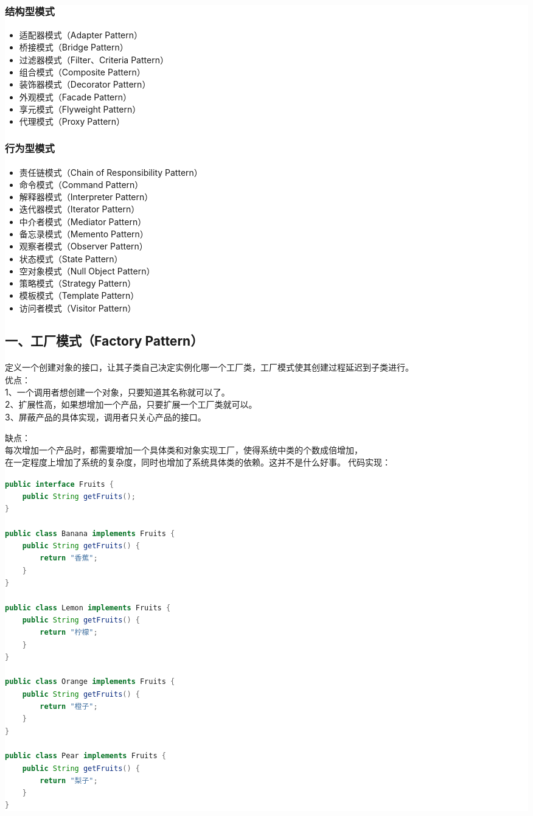 ### 结构型模式
+ 适配器模式（Adapter Pattern）
+ 桥接模式（Bridge Pattern）
+ 过滤器模式（Filter、Criteria Pattern）
+ 组合模式（Composite Pattern）
+ 装饰器模式（Decorator Pattern）
+ 外观模式（Facade Pattern）
+ 享元模式（Flyweight Pattern）
+ 代理模式（Proxy Pattern）
	
### 行为型模式
+ 责任链模式（Chain of Responsibility Pattern）
+ 命令模式（Command Pattern）
+ 解释器模式（Interpreter Pattern）
+ 迭代器模式（Iterator Pattern）
+ 中介者模式（Mediator Pattern）
+ 备忘录模式（Memento Pattern）
+ 观察者模式（Observer Pattern）
+ 状态模式（State Pattern）
+ 空对象模式（Null Object Pattern）
+ 策略模式（Strategy Pattern）
+ 模板模式（Template Pattern）
+ 访问者模式（Visitor Pattern）

## 一、工厂模式（Factory Pattern）
定义一个创建对象的接口，让其子类自己决定实例化哪一个工厂类，工厂模式使其创建过程延迟到子类进行。  
优点：  
 1、一个调用者想创建一个对象，只要知道其名称就可以了。  
 2、扩展性高，如果想增加一个产品，只要扩展一个工厂类就可以。  
 3、屏蔽产品的具体实现，调用者只关心产品的接口。
 
缺点：  
每次增加一个产品时，都需要增加一个具体类和对象实现工厂，使得系统中类的个数成倍增加，  
在一定程度上增加了系统的复杂度，同时也增加了系统具体类的依赖。这并不是什么好事。
代码实现：  
```java
public interface Fruits {
    public String getFruits();
}

public class Banana implements Fruits {
    public String getFruits() {
        return "香蕉";
    }
}

public class Lemon implements Fruits {
    public String getFruits() {
        return "柠檬";
    }
}

public class Orange implements Fruits {
    public String getFruits() {
        return "橙子";
    }
}

public class Pear implements Fruits {
    public String getFruits() {
        return "梨子";
    }
}
```